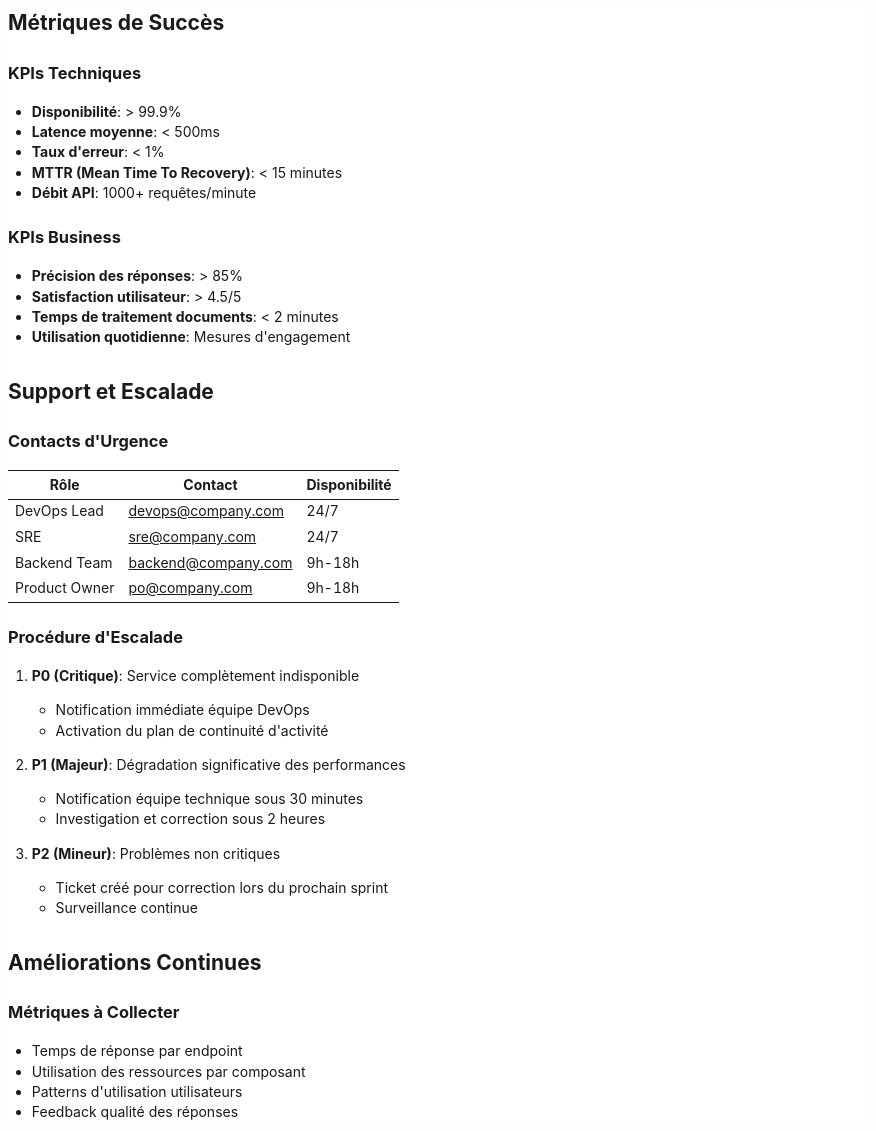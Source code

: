 ## Métriques de Succès

### KPIs Techniques

- **Disponibilité**: > 99.9%
- **Latence moyenne**: < 500ms
- **Taux d'erreur**: < 1%
- **MTTR (Mean Time To Recovery)**: < 15 minutes
- **Débit API**: 1000+ requêtes/minute

### KPIs Business

- **Précision des réponses**: > 85%
- **Satisfaction utilisateur**: > 4.5/5
- **Temps de traitement documents**: < 2 minutes
- **Utilisation quotidienne**: Mesures d'engagement

## Support et Escalade

### Contacts d'Urgence

| Rôle | Contact | Disponibilité |
|------|---------|---------------|
| DevOps Lead | devops@company.com | 24/7 |
| SRE | sre@company.com | 24/7 |
| Backend Team | backend@company.com | 9h-18h |
| Product Owner | po@company.com | 9h-18h |

### Procédure d'Escalade

1. **P0 (Critique)**: Service complètement indisponible
   - Notification immédiate équipe DevOps
   - Activation du plan de continuité d'activité

2. **P1 (Majeur)**: Dégradation significative des performances
   - Notification équipe technique sous 30 minutes
   - Investigation et correction sous 2 heures

3. **P2 (Mineur)**: Problèmes non critiques
   - Ticket créé pour correction lors du prochain sprint
   - Surveillance continue

## Améliorations Continues

### Métriques à Collecter

- Temps de réponse par endpoint
- Utilisation des ressources par composant
- Patterns d'utilisation utilisateurs
- Feedback qualité des réponses
